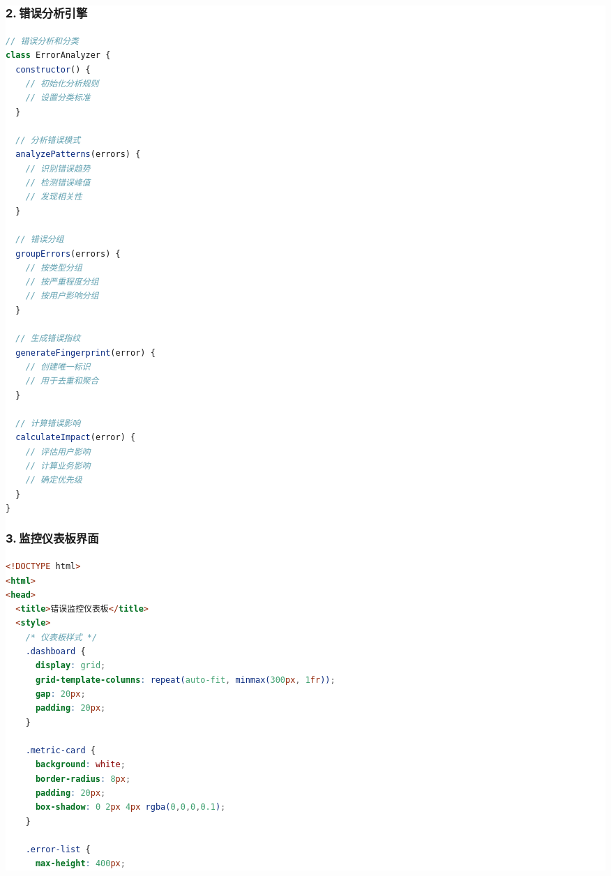 ### 2. 错误分析引擎

```javascript
// 错误分析和分类
class ErrorAnalyzer {
  constructor() {
    // 初始化分析规则
    // 设置分类标准
  }
  
  // 分析错误模式
  analyzePatterns(errors) {
    // 识别错误趋势
    // 检测错误峰值
    // 发现相关性
  }
  
  // 错误分组
  groupErrors(errors) {
    // 按类型分组
    // 按严重程度分组
    // 按用户影响分组
  }
  
  // 生成错误指纹
  generateFingerprint(error) {
    // 创建唯一标识
    // 用于去重和聚合
  }
  
  // 计算错误影响
  calculateImpact(error) {
    // 评估用户影响
    // 计算业务影响
    // 确定优先级
  }
}
```

### 3. 监控仪表板界面

```html
<!DOCTYPE html>
<html>
<head>
  <title>错误监控仪表板</title>
  <style>
    /* 仪表板样式 */
    .dashboard {
      display: grid;
      grid-template-columns: repeat(auto-fit, minmax(300px, 1fr));
      gap: 20px;
      padding: 20px;
    }
    
    .metric-card {
      background: white;
      border-radius: 8px;
      padding: 20px;
      box-shadow: 0 2px 4px rgba(0,0,0,0.1);
    }
    
    .error-list {
      max-height: 400px;
```